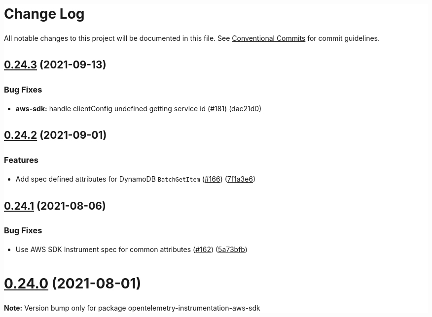# Change Log

All notable changes to this project will be documented in this file.
See [Conventional Commits](https://conventionalcommits.org) for commit guidelines.

## [0.24.3](https://github.com/aspecto-io/opentelemetry-ext-js/compare/opentelemetry-instrumentation-aws-sdk@0.24.2...opentelemetry-instrumentation-aws-sdk@0.24.3) (2021-09-13)


### Bug Fixes

* **aws-sdk:** handle clientConfig undefined getting service id ([#181](https://github.com/aspecto-io/opentelemetry-ext-js/issues/181)) ([dac21d0](https://github.com/aspecto-io/opentelemetry-ext-js/commit/dac21d0c083ebf35c5bd2312c42161a23498818b))





## [0.24.2](https://github.com/aspecto-io/opentelemetry-ext-js/compare/opentelemetry-instrumentation-aws-sdk@0.24.1...opentelemetry-instrumentation-aws-sdk@0.24.2) (2021-09-01)


### Features

* Add spec defined attributes for DynamoDB `BatchGetItem` ([#166](https://github.com/aspecto-io/opentelemetry-ext-js/issues/166)) ([7f1a3e6](https://github.com/aspecto-io/opentelemetry-ext-js/commit/7f1a3e6ce416a7531b4baf3866a86c9a19968685))





## [0.24.1](https://github.com/aspecto-io/opentelemetry-ext-js/compare/opentelemetry-instrumentation-aws-sdk@0.24.0...opentelemetry-instrumentation-aws-sdk@0.24.1) (2021-08-06)


### Bug Fixes

* Use AWS SDK Instrument spec for common attributes ([#162](https://github.com/aspecto-io/opentelemetry-ext-js/issues/162)) ([5a73bfb](https://github.com/aspecto-io/opentelemetry-ext-js/commit/5a73bfb89a8e4957bf444322f472d43f1160c40f))





# [0.24.0](https://github.com/aspecto-io/opentelemetry-ext-js/compare/opentelemetry-instrumentation-aws-sdk@0.23.0...opentelemetry-instrumentation-aws-sdk@0.24.0) (2021-08-01)

**Note:** Version bump only for package opentelemetry-instrumentation-aws-sdk
